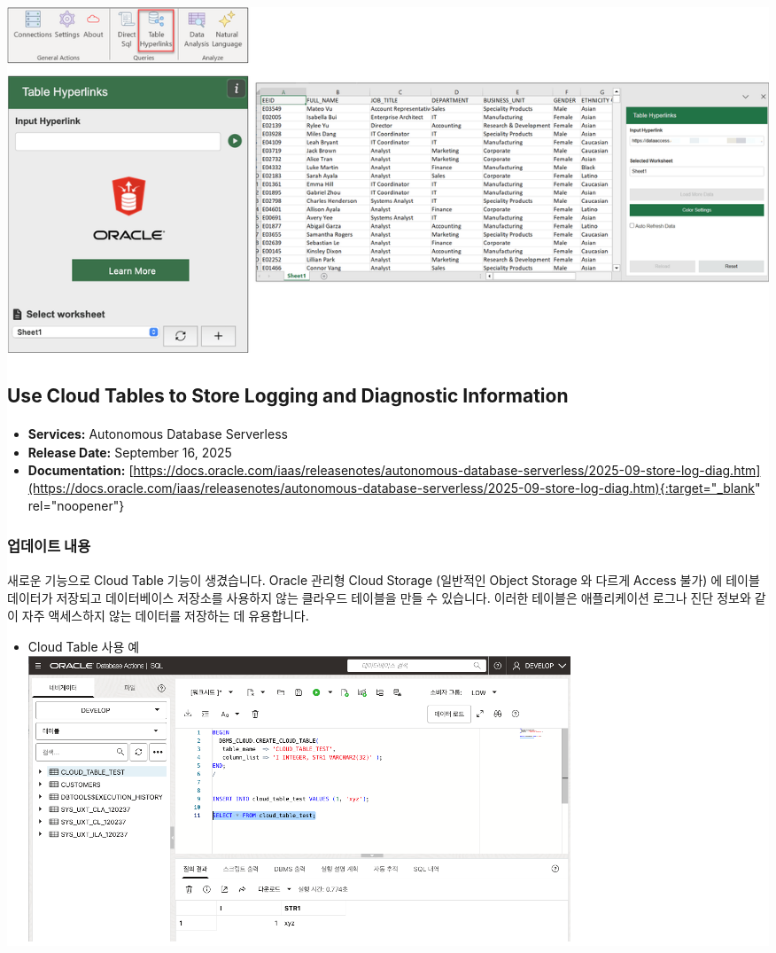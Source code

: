   ![HyperLink](/assets/img/dataplatform/2025/release_note/202510/oci_adb_table_hyperlink.png)


## Use Cloud Tables to Store Logging and Diagnostic Information
* **Services:**  Autonomous Database Serverless
* **Release Date:** September 16, 2025
* **Documentation:** [https://docs.oracle.com/iaas/releasenotes/autonomous-database-serverless/2025-09-store-log-diag.htm](https://docs.oracle.com/iaas/releasenotes/autonomous-database-serverless/2025-09-store-log-diag.htm){:target="_blank" rel="noopener"}

### 업데이트 내용

새로운 기능으로 Cloud Table 기능이 생겼습니다. Oracle 관리형 Cloud Storage (일반적인 Object Storage 와 다르게 Access 불가) 에 테이블 데이터가 저장되고 데이터베이스 저장소를 사용하지 않는 클라우드 테이블을 만들 수 있습니다. 이러한 테이블은 애플리케이션 로그나 진단 정보와 같이 자주 액세스하지 않는 데이터를 저장하는 데 유용합니다.

- Cloud Table 사용 예 <br>
  ![CloudTable](/assets/img/dataplatform/2025/release_note/202510/oci_adb_cloud_table.png)
